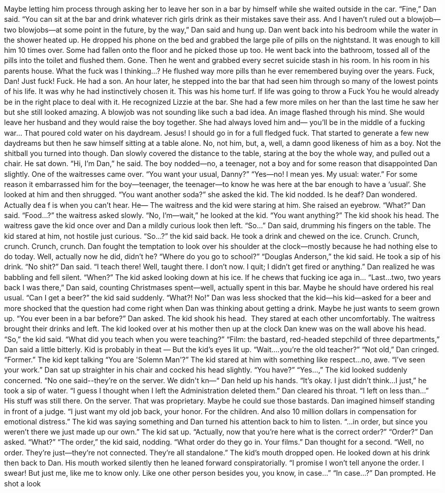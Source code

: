 Maybe letting him process through asking her to leave her son in a bar by himself while she waited outside in the car. “Fine,” Dan said.  “You can sit at the bar and drink whatever rich girls drink as their mistakes save their ass. And I haven’t ruled out a blowjob—two blowjobs—at some point in the future, by the way,” Dan said and hung up. Dan went back into his bedroom while the water in the shower heated up. He dropped his phone on the bed and grabbed the large pile of pills on the nightstand. It was enough to kill him 10 times over. Some had fallen onto the floor and he picked those up too. He went back into the bathroom, tossed all of the pills into the toilet and flushed them. Gone. Then he went and grabbed every secret suicide stash in his room. In his room in his parents house. What the fuck was I thinking…? He flushed way more pills than he ever remembered buying over the years. Fuck, Dan! Just fuck! Fuck. He had a son. An hour later, he stepped into the bar that had seen him through so many of the lowest points of his life. It was why he had instinctively chosen it. This was his home turf. If life was going to throw a Fuck You he would already be in the right place to deal with it. He recognized Lizzie at the bar. She had a few more miles on her than the last time he saw her but she still looked amazing. A blowjob was not sounding like such a bad idea. An image flashed through his mind. She would leave her husband and they would raise the boy together. She had always loved him and— you’ll be in the middle of a fucking war… That poured cold water on his daydream. Jesus! I should go in for a full fledged fuck. That started to generate a few new daydreams but then he saw himself sitting at a table alone. No, not him, but, a, well, a damn good likeness of him as a boy. Not the shitball you turned into though. Dan slowly covered the distance to the table, staring at the boy the whole way, and pulled out a chair. He sat down. “Hi, I’m Dan,” he said. The boy nodded—no, a teenager, not a boy and for some reason that disappointed Dan slightly. One of the waitresses came over. “You want your usual, Danny?” “Yes—no! I mean yes. My usual: water.” For some reason it embarrassed him for the boy—teenager, the teenager—to know he was here at the bar enough to have a ‘usual’. She looked at him and then shrugged. “You want another soda?” she asked the kid. The kid nodded. Is he deaf? Dan wondered. Actually dea f is when you can’t hear. He— The waitress and the kid were staring at him.  She raised an eyebrow. “What?” Dan said. “Food…?” the waitress asked slowly. “No, I’m—wait,” he looked at the kid. “You want anything?” The kid shook his head. The waitress gave the kid once over and Dan a mildly curious look then left. “So…” Dan said, drumming his fingers on the table. The kid stared at him, not hostile just curious. “So…?” the kid said back.  He took a drink and chewed on the ice. Crunch.  Crunch, crunch. Crunch, crunch. Dan fought the temptation to look over his shoulder at the clock—mostly because he had nothing else to do today.  Well, actually now he did, didn’t he? “Where do you go to school?” “Douglas Anderson,” the kid said. He took a sip of his drink. “No shit?” Dan said. “I teach there! Well, taught there. I don’t now. I quit; I didn’t get fired or anything.” Dan realized he was babbling and fell silent. “When?” The kid asked looking down at his ice. If he chews that fucking ice aga in… “Last…two, two years back I was there,” Dan said, counting Christmases spent—well, actually spent in this bar.  Maybe he should have ordered his real usual. “Can I get a beer?” the kid said suddenly. “What?! No!” Dan was less shocked that the kid—his kid—asked for a beer and more shocked that the question had come right when Dan was thinking about getting a drink. Maybe he just wants to seem grown up. “You ever been in a bar before?” Dan asked. The kid shook his head.  They stared at each other uncomfortably. The waitress brought their drinks and left. The kid looked over at his mother then up at the clock Dan knew was on the wall above his head.  “So,” the kid said. “What did you teach when you were teaching?” “Film: the bastard, red-headed stepchild of three departments,” Dan said a little bitterly. Kid is probably in theat — But the kid’s eyes lit up. “Wait....you’re the old teacher?” “Not old,” Dan cringed.  “Former.” The kid kept talking “You are 'Solemn Man'?”  The kid stared at him with something like respect…no, awe.  “I’ve seen your work.” Dan sat up straighter in his chair and cocked his head slightly. “You have?” “Yes...,” The kid looked suddenly concerned. “No one said--they’re on the server. We didn't kn—“ Dan held up his hands. “It’s okay.  I just didn’t think…I just,” he took a sip of water. “I guess I thought when I left the Administration deleted them.”  Dan cleared his throat.  “I left on less than…” His stuff was still there.  On the server.  That was proprietary.  Maybe he could sue those bastards.  Dan imagined himself standing in front of a judge.  “I just want my old job back, your honor.  For the children.  And also 10 million dollars in compensation for emotional distress.” The kid was saying something and Dan turned his attention back to him to listen. “…in order, but since you weren’t there we just made up our own.” The kid sat up. “Actually, now that you’re here what is the correct order?” “Order?” Dan asked. “What?” “The order,” the kid said, nodding. “What order do they go in. Your films.” Dan thought for a second. “Well, no order. They’re just—they’re not connected. They’re all standalone.” The kid’s mouth dropped open. He looked down at his drink then back to Dan. His mouth worked silently then he leaned forward conspiratorially. “I promise I won’t tell anyone the order. I swear! But just me, like me to know only. Like one other person besides you, you know, in case…” “In case…?” Dan prompted. He shot a look